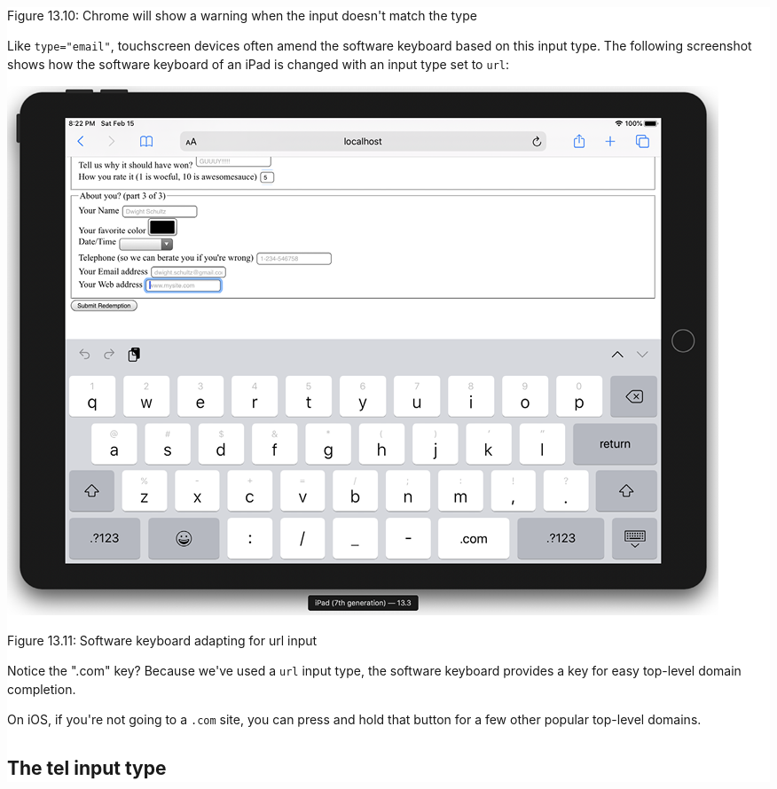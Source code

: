 Figure 13.10: Chrome will show a warning when the input doesn't match
the type

Like `type="email"`, touchscreen devices often amend the
software keyboard based on this input type. The
following screenshot shows how the software
keyboard of an iPad is changed with an input type
set to `url`:

![](./images/B18550_13_11.png)

Figure 13.11: Software keyboard adapting for url input

Notice the ".com" key? Because we've used a `url` input
type, the software keyboard provides a key for
easy top-level domain completion.

On iOS, if you're not going to a
`.com` site, you can press and hold that button for a few
other popular top-level domains.

The tel input type
------------------
